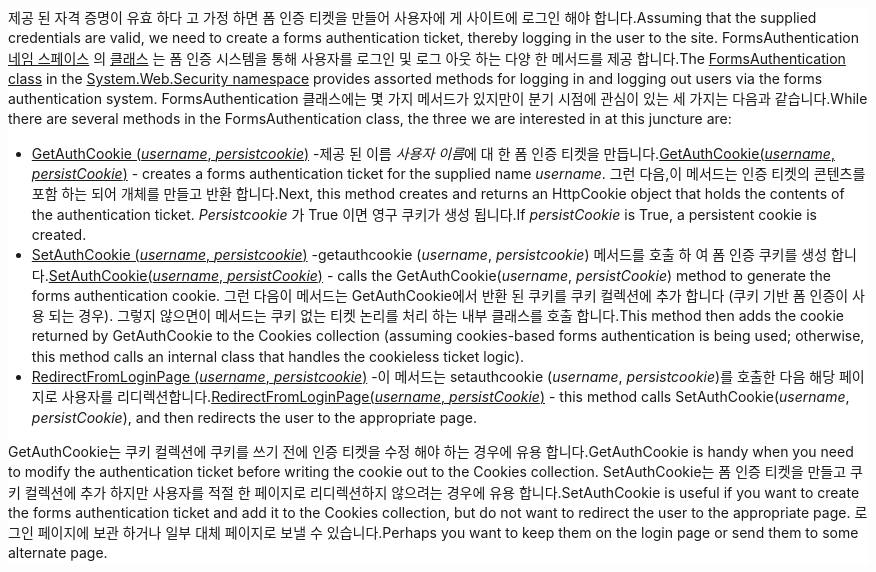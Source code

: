 <span data-ttu-id="7a71d-303">제공 된 자격 증명이 유효 하다 고 가정 하면 폼 인증 티켓을 만들어 사용자에 게 사이트에 로그인 해야 합니다.</span><span class="sxs-lookup"><span data-stu-id="7a71d-303">Assuming that the supplied credentials are valid, we need to create a forms authentication ticket, thereby logging in the user to the site.</span></span> <span data-ttu-id="7a71d-304">FormsAuthentication [네임 스페이스](https://msdn.microsoft.com/library/system.web.security.aspx) 의 [클래스](https://msdn.microsoft.com/library/system.web.security.formsauthentication.aspx) 는 폼 인증 시스템을 통해 사용자를 로그인 및 로그 아웃 하는 다양 한 메서드를 제공 합니다.</span><span class="sxs-lookup"><span data-stu-id="7a71d-304">The [FormsAuthentication class](https://msdn.microsoft.com/library/system.web.security.formsauthentication.aspx) in the [System.Web.Security namespace](https://msdn.microsoft.com/library/system.web.security.aspx) provides assorted methods for logging in and logging out users via the forms authentication system.</span></span> <span data-ttu-id="7a71d-305">FormsAuthentication 클래스에는 몇 가지 메서드가 있지만이 분기 시점에 관심이 있는 세 가지는 다음과 같습니다.</span><span class="sxs-lookup"><span data-stu-id="7a71d-305">While there are several methods in the FormsAuthentication class, the three we are interested in at this juncture are:</span></span>

- <span data-ttu-id="7a71d-306">[GetAuthCookie (*username*, *persistcookie*)](https://msdn.microsoft.com/library/system.web.security.formsauthentication.getauthcookie.aspx) -제공 된 이름 *사용자 이름*에 대 한 폼 인증 티켓을 만듭니다.</span><span class="sxs-lookup"><span data-stu-id="7a71d-306">[GetAuthCookie(*username*, *persistCookie*)](https://msdn.microsoft.com/library/system.web.security.formsauthentication.getauthcookie.aspx) - creates a forms authentication ticket for the supplied name *username*.</span></span> <span data-ttu-id="7a71d-307">그런 다음,이 메서드는 인증 티켓의 콘텐츠를 포함 하는 되어 개체를 만들고 반환 합니다.</span><span class="sxs-lookup"><span data-stu-id="7a71d-307">Next, this method creates and returns an HttpCookie object that holds the contents of the authentication ticket.</span></span> <span data-ttu-id="7a71d-308">*Persistcookie* 가 True 이면 영구 쿠키가 생성 됩니다.</span><span class="sxs-lookup"><span data-stu-id="7a71d-308">If *persistCookie* is True, a persistent cookie is created.</span></span>
- <span data-ttu-id="7a71d-309">[SetAuthCookie (*username*, *persistcookie*)](https://msdn.microsoft.com/library/system.web.security.formsauthentication.setauthcookie.aspx) -getauthcookie (*username*, *persistcookie*) 메서드를 호출 하 여 폼 인증 쿠키를 생성 합니다.</span><span class="sxs-lookup"><span data-stu-id="7a71d-309">[SetAuthCookie(*username*, *persistCookie*)](https://msdn.microsoft.com/library/system.web.security.formsauthentication.setauthcookie.aspx) - calls the GetAuthCookie(*username*, *persistCookie*) method to generate the forms authentication cookie.</span></span> <span data-ttu-id="7a71d-310">그런 다음이 메서드는 GetAuthCookie에서 반환 된 쿠키를 쿠키 컬렉션에 추가 합니다 (쿠키 기반 폼 인증이 사용 되는 경우). 그렇지 않으면이 메서드는 쿠키 없는 티켓 논리를 처리 하는 내부 클래스를 호출 합니다.</span><span class="sxs-lookup"><span data-stu-id="7a71d-310">This method then adds the cookie returned by GetAuthCookie to the Cookies collection (assuming cookies-based forms authentication is being used; otherwise, this method calls an internal class that handles the cookieless ticket logic).</span></span>
- <span data-ttu-id="7a71d-311">[RedirectFromLoginPage (*username*, *persistcookie*)](https://msdn.microsoft.com/library/system.web.security.formsauthentication.redirectfromloginpage.aspx) -이 메서드는 setauthcookie (*username*, *persistcookie*)를 호출한 다음 해당 페이지로 사용자를 리디렉션합니다.</span><span class="sxs-lookup"><span data-stu-id="7a71d-311">[RedirectFromLoginPage(*username*, *persistCookie*)](https://msdn.microsoft.com/library/system.web.security.formsauthentication.redirectfromloginpage.aspx) - this method calls SetAuthCookie(*username*, *persistCookie*), and then redirects the user to the appropriate page.</span></span>

<span data-ttu-id="7a71d-312">GetAuthCookie는 쿠키 컬렉션에 쿠키를 쓰기 전에 인증 티켓을 수정 해야 하는 경우에 유용 합니다.</span><span class="sxs-lookup"><span data-stu-id="7a71d-312">GetAuthCookie is handy when you need to modify the authentication ticket before writing the cookie out to the Cookies collection.</span></span> <span data-ttu-id="7a71d-313">SetAuthCookie는 폼 인증 티켓을 만들고 쿠키 컬렉션에 추가 하지만 사용자를 적절 한 페이지로 리디렉션하지 않으려는 경우에 유용 합니다.</span><span class="sxs-lookup"><span data-stu-id="7a71d-313">SetAuthCookie is useful if you want to create the forms authentication ticket and add it to the Cookies collection, but do not want to redirect the user to the appropriate page.</span></span> <span data-ttu-id="7a71d-314">로그인 페이지에 보관 하거나 일부 대체 페이지로 보낼 수 있습니다.</span><span class="sxs-lookup"><span data-stu-id="7a71d-314">Perhaps you want to keep them on the login page or send them to some alternate page.</span></span>
